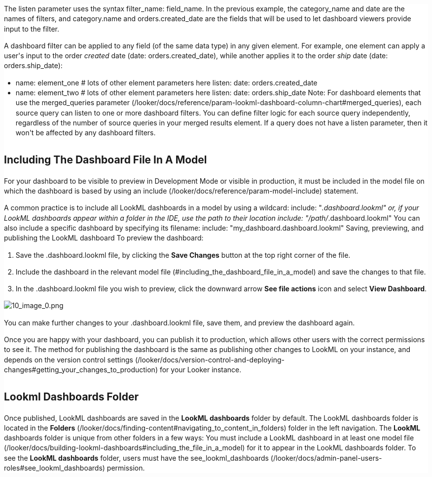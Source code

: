 The listen parameter uses the syntax filter_name: field_name. In the previous example, the category_name and date are the names of filters, and category.name and orders.created_date are the fields that will be used to let dashboard viewers provide input to the filter.

A dashboard filter can be applied to any field (of the same data type) in any given element. For example, one element can apply a user's input to the order *created* date (date: orders.created_date), while another applies it to the order *ship* date (date: orders.ship_date):
- name: element_one
\# lots of other element parameters here listen:
date: orders.created_date
- name: element_two
\# lots of other element parameters here listen:
date: orders.ship_date Note: For dashboard elements that use the merged_queries parameter (/looker/docs/reference/param-lookml-dashboard-column-chart\#merged_queries), each source query can listen to one or more dashboard filters. You can define filter logic for each source query independently, regardless of the number of source queries in your merged results element. If a query does not have a listen parameter, then it won't be affected by any dashboard filters.

## Including The Dashboard File In A Model

For your dashboard to be visible to preview in Development Mode or visible in production, it must be included in the model file on which the dashboard is based by using an include (/looker/docs/reference/param-model-include) statement.

A common practice is to include all LookML dashboards in a model by using a wildcard:
include: "*.dashboard.lookml" or, if your LookML dashboards appear within a folder in the IDE, use the path to their location include: "/path/*.dashboard.lookml" You can also include a specific dashboard by specifying its filename:
include: "my_dashboard.dashboard.lookml" Saving, previewing, and publishing the LookML dashboard To preview the dashboard:
1. Save the .dashboard.lookml file, by clicking the **Save Changes** button at the top right corner of the file.

2. Include the dashboard in the relevant model file (\#including_the_dashboard_file_in_a_model) and save the changes to that file.

3. In the .dashboard.lookml file you wish to preview, click the downward arrow **See file actions**
icon and select **View Dashboard**.

![10_image_0.png](10_image_0.png)

You can make further changes to your .dashboard.lookml file, save them, and preview the dashboard again.

Once you are happy with your dashboard, you can publish it to production, which allows other users with the correct permissions to see it. The method for publishing the dashboard is the same as publishing other changes to LookML on your instance, and depends on the version control settings (/looker/docs/version-control-and-deploying-changes\#getting_your_changes_to_production) for your Looker instance.

## Lookml Dashboards Folder

Once published, LookML dashboards are saved in the **LookML dashboards** folder by default. The LookML dashboards folder is located in the **Folders** (/looker/docs/finding-content\#navigating_to_content_in_folders) folder in the left navigation. The **LookML** dashboards folder is unique from other folders in a few ways:
You must include a LookML dashboard in at least one model file (/looker/docs/building-lookml-dashboards\#including_the_file_in_a_model) for it to appear in the LookML dashboards folder. To see the **LookML dashboards** folder, users must have the see_lookml_dashboards
 (/looker/docs/admin-panel-users-roles\#see_lookml_dashboards) permission.
